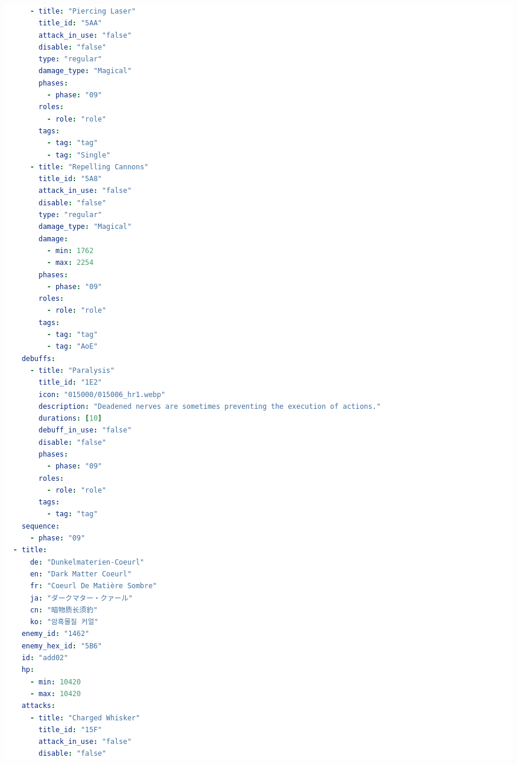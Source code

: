 ```yaml
      - title: "Piercing Laser"
        title_id: "5AA"
        attack_in_use: "false"
        disable: "false"
        type: "regular"
        damage_type: "Magical"
        phases:
          - phase: "09"
        roles:
          - role: "role"
        tags:
          - tag: "tag"
          - tag: "Single"
      - title: "Repelling Cannons"
        title_id: "5A8"
        attack_in_use: "false"
        disable: "false"
        type: "regular"
        damage_type: "Magical"
        damage:
          - min: 1762
          - max: 2254
        phases:
          - phase: "09"
        roles:
          - role: "role"
        tags:
          - tag: "tag"
          - tag: "AoE"
    debuffs:
      - title: "Paralysis"
        title_id: "1E2"
        icon: "015000/015006_hr1.webp"
        description: "Deadened nerves are sometimes preventing the execution of actions."
        durations: [10]
        debuff_in_use: "false"
        disable: "false"
        phases:
          - phase: "09"
        roles:
          - role: "role"
        tags:
          - tag: "tag"
    sequence:
      - phase: "09"
  - title:
      de: "Dunkelmaterien-Coeurl"
      en: "Dark Matter Coeurl"
      fr: "Coeurl De Matière Sombre"
      ja: "ダークマター・クァール"
      cn: "暗物质长须豹"
      ko: "암흑물질 커얼"
    enemy_id: "1462"
    enemy_hex_id: "5B6"
    id: "add02"
    hp:
      - min: 10420
      - max: 10420
    attacks:
      - title: "Charged Whisker"
        title_id: "15F"
        attack_in_use: "false"
        disable: "false"
```